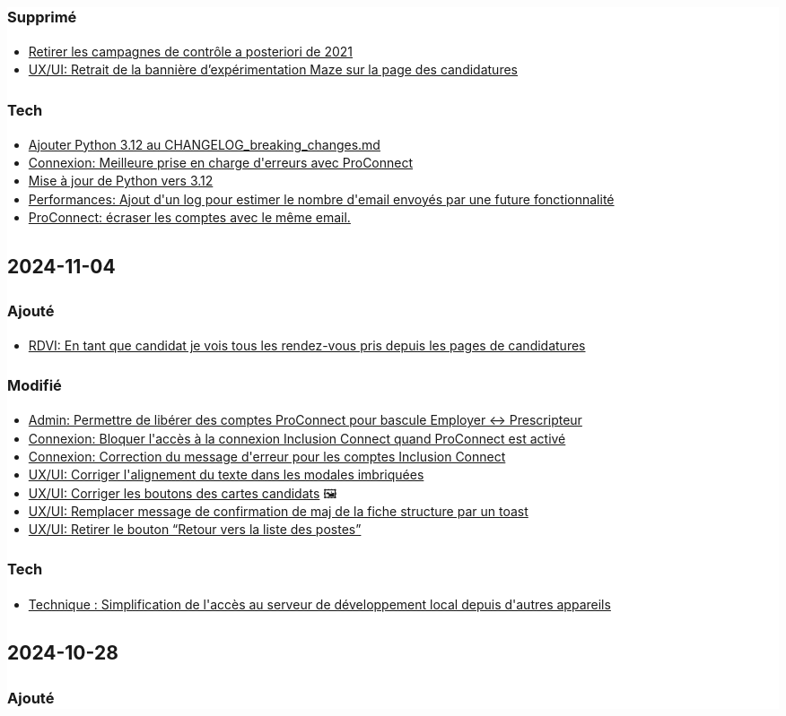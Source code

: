 ### Supprimé

- [Retirer les campagnes de contrôle a posteriori de 2021](https://github.com/gip-inclusion/les-emplois/pull/5039)
- [UX/UI: Retrait de la bannière d’expérimentation Maze sur la page des candidatures](https://github.com/gip-inclusion/les-emplois/pull/5040)

### Tech

- [Ajouter Python 3.12 au CHANGELOG_breaking_changes.md](https://github.com/gip-inclusion/les-emplois/pull/5062)
- [Connexion: Meilleure prise en charge d'erreurs avec ProConnect](https://github.com/gip-inclusion/les-emplois/pull/5045)
- [Mise à jour de Python vers 3.12](https://github.com/gip-inclusion/les-emplois/pull/5049)
- [Performances: Ajout d'un log pour estimer le nombre d'email envoyés par une future fonctionnalité](https://github.com/gip-inclusion/les-emplois/pull/5044)
- [ProConnect: écraser les comptes avec le même email.](https://github.com/gip-inclusion/les-emplois/pull/5052)

## 2024-11-04

### Ajouté

- [RDVI: En tant que candidat je vois tous les rendez-vous pris depuis les pages de candidatures](https://github.com/gip-inclusion/les-emplois/pull/4941)

### Modifié

- [Admin: Permettre de libérer des comptes ProConnect pour bascule Employer <-> Prescripteur](https://github.com/gip-inclusion/les-emplois/pull/5011)
- [Connexion: Bloquer l'accès à la connexion Inclusion Connect quand ProConnect est activé](https://github.com/gip-inclusion/les-emplois/pull/5022)
- [Connexion: Correction du message d'erreur pour les comptes Inclusion Connect](https://github.com/gip-inclusion/les-emplois/pull/5014)
- [UX/UI: Corriger l'alignement du texte dans les modales imbriquées](https://github.com/gip-inclusion/les-emplois/pull/5020)
- [UX/UI: Corriger les boutons des cartes candidats](https://github.com/gip-inclusion/les-emplois/pull/4951) 🖼
- [UX/UI: Remplacer message de confirmation de maj de la fiche structure par un toast](https://github.com/gip-inclusion/les-emplois/pull/5013)
- [UX/UI: Retirer le bouton “Retour vers la liste des postes”](https://github.com/gip-inclusion/les-emplois/pull/5016)

### Tech

- [Technique : Simplification de l'accès au serveur de développement local depuis d'autres appareils](https://github.com/gip-inclusion/les-emplois/pull/4988)

## 2024-10-28

### Ajouté
